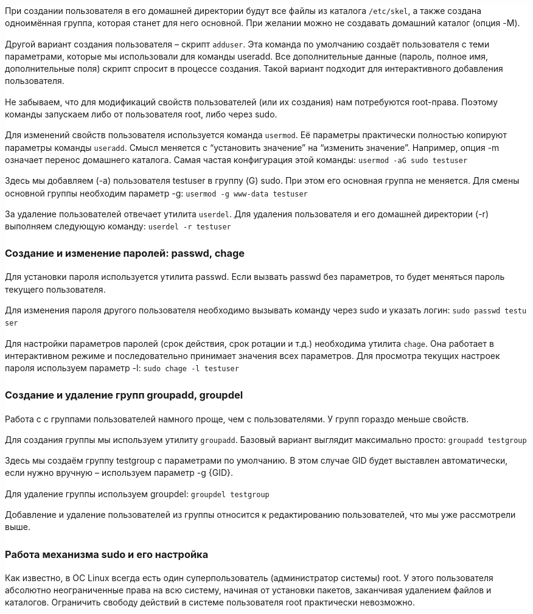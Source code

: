 При создании пользователя в его домашней директории будут все файлы из каталога `/etc/skel`, а также создана одноимённая группа, которая станет для него основной. При желании можно не создавать домашний каталог (опция -M).

Другой вариант создания пользователя – скрипт `adduser`. Эта команда по умолчанию создаёт пользователя с теми параметрами, которые мы использовали для команды useradd. Все дополнительные данные (пароль, полное имя, дополнительные поля) скрипт спросит в процессе создания. Такой вариант подходит для интерактивного добавления пользователя.

Не забываем, что для модификаций свойств пользователей (или их создания) нам потребуются root-права. Поэтому команды запускаем либо от пользователя root, либо через sudo.

Для изменений свойств пользователя используется команда `usermod`. Её параметры практически полностью копируют параметры команды `useradd`. Смысл меняется с “установить значение” на “изменить значение”. Например, опция -m означает перенос домашнего каталога. Самая частая конфигурация этой команды: `usermod -aG sudo testuser`

Здесь мы добавляем (-a) пользователя testuser в группу (G) sudo. При этом его основная группа не меняется. Для смены основной группы необходим параметр -g: `usermod -g www-data testuser`

За удаление пользователей отвечает утилита `userdel`. Для удаления пользователя и его домашней директории (-r) выполняем следующую команду: `userdel -r testuser`

### Создание и изменение паролей: passwd, chage

Для установки пароля используется утилита passwd. Если вызвать passwd без параметров, то будет меняться пароль текущего пользователя.

Для изменения пароля другого пользователя необходимо вызывать команду через sudo и указать логин: `sudo passwd testuser`

Для настройки параметров паролей (срок действия, срок ротации и т.д.) необходима утилита `chage`. Она работает в интерактивном режиме и последовательно принимает значения всех параметров. Для просмотра текущих настроек пароля используем параметр -l: `sudo chage -l testuser`

### Создание и удаление групп groupadd, groupdel

Работа с с группами пользователей намного проще, чем с пользователями. У групп гораздо меньше свойств.

Для создания группы мы используем утилиту `groupadd`. Базовый вариант выглядит максимально просто: `groupadd testgroup`

Здесь мы создаём группу testgroup с параметрами по умолчанию. В этом случае GID будет выставлен автоматически, если нужно вручную – используем параметр -g {GID}.

Для удаление группы используем groupdel: `groupdel testgroup`

Добавление и удаление пользователей из группы относится к редактированию пользователей, что мы уже рассмотрели выше.

### Работа механизма sudo и его настройка

Как известно, в ОС Linux всегда есть один суперпользователь (администратор системы) root. У этого пользователя абсолютно неограниченные права на всю систему, начиная от установки пакетов, заканчивая удалением файлов и каталогов. Ограничить свободу действий в системе пользователя root практически невозможно.

